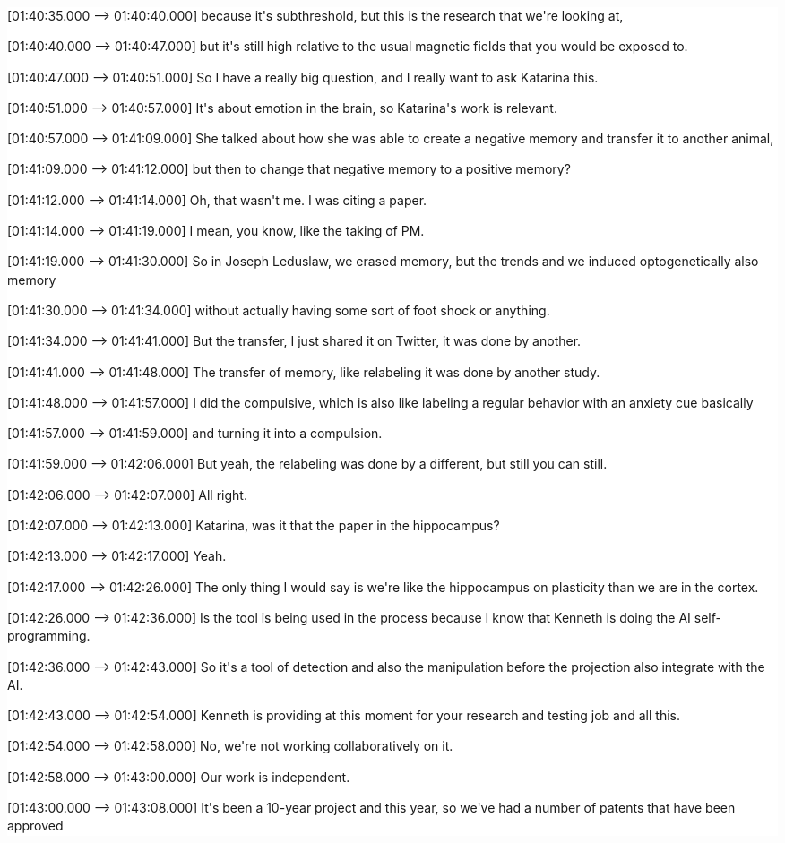 [01:40:35.000 --> 01:40:40.000]  because it's subthreshold, but this is the research that we're looking at,

[01:40:40.000 --> 01:40:47.000]  but it's still high relative to the usual magnetic fields that you would be exposed to.

[01:40:47.000 --> 01:40:51.000]  So I have a really big question, and I really want to ask Katarina this.

[01:40:51.000 --> 01:40:57.000]  It's about emotion in the brain, so Katarina's work is relevant.

[01:40:57.000 --> 01:41:09.000]  She talked about how she was able to create a negative memory and transfer it to another animal,

[01:41:09.000 --> 01:41:12.000]  but then to change that negative memory to a positive memory?

[01:41:12.000 --> 01:41:14.000]  Oh, that wasn't me. I was citing a paper.

[01:41:14.000 --> 01:41:19.000]  I mean, you know, like the taking of PM.

[01:41:19.000 --> 01:41:30.000]  So in Joseph Leduslaw, we erased memory, but the trends and we induced optogenetically also memory

[01:41:30.000 --> 01:41:34.000]  without actually having some sort of foot shock or anything.

[01:41:34.000 --> 01:41:41.000]  But the transfer, I just shared it on Twitter, it was done by another.

[01:41:41.000 --> 01:41:48.000]  The transfer of memory, like relabeling it was done by another study.

[01:41:48.000 --> 01:41:57.000]  I did the compulsive, which is also like labeling a regular behavior with an anxiety cue basically

[01:41:57.000 --> 01:41:59.000]  and turning it into a compulsion.

[01:41:59.000 --> 01:42:06.000]  But yeah, the relabeling was done by a different, but still you can still.

[01:42:06.000 --> 01:42:07.000]  All right.

[01:42:07.000 --> 01:42:13.000]  Katarina, was it that the paper in the hippocampus?

[01:42:13.000 --> 01:42:17.000]  Yeah.

[01:42:17.000 --> 01:42:26.000]  The only thing I would say is we're like the hippocampus on plasticity than we are in the cortex.

[01:42:26.000 --> 01:42:36.000]  Is the tool is being used in the process because I know that Kenneth is doing the AI self-programming.

[01:42:36.000 --> 01:42:43.000]  So it's a tool of detection and also the manipulation before the projection also integrate with the AI.

[01:42:43.000 --> 01:42:54.000]  Kenneth is providing at this moment for your research and testing job and all this.

[01:42:54.000 --> 01:42:58.000]  No, we're not working collaboratively on it.

[01:42:58.000 --> 01:43:00.000]  Our work is independent.

[01:43:00.000 --> 01:43:08.000]  It's been a 10-year project and this year, so we've had a number of patents that have been approved
